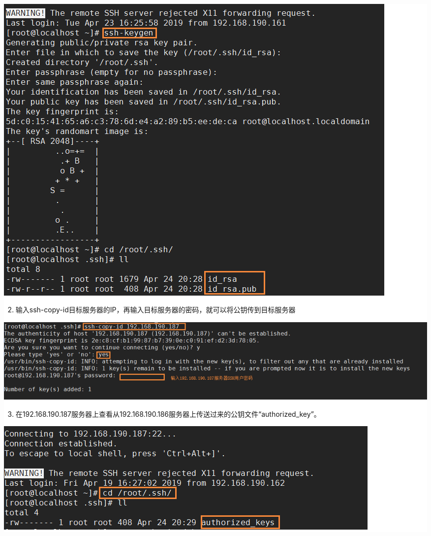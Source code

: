 ![3images-69](../../assets/img/zh/3-installation-and-deployment/3images-69.png)

2.  输入ssh-copy-id目标服务器的IP，再输入目标服务器的密码，就可以将公钥传到目标服务器

![3images-70](../../assets/img/zh/3-installation-and-deployment/3images-70.png)

3.  在192.168.190.187服务器上查看从192.168.190.186服务器上传送过来的公钥文件“authorized_key”。

![3images-71](../../assets/img/zh/3-installation-and-deployment/3images-71.png)
